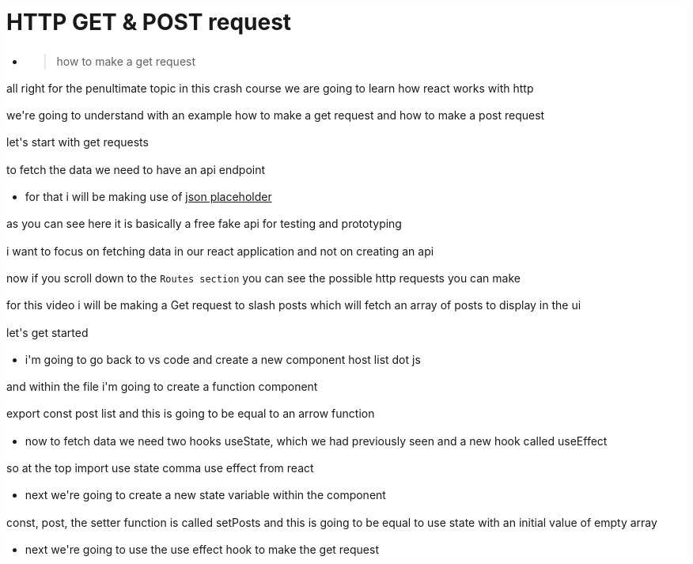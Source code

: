 # HTTP GET & POST request

- > how to make a get request

all right for the penultimate topic in
this crash course we are going to learn how react works with http

we're going to understand with an example how to make a get request and how to make a post request

let's start with get requests

to fetch the data we need to have an api
endpoint

- for that i will be making use of [json placeholder](https://jsonplaceholder.typicode.com/)

as you can see here it is basically a free fake api for testing and
prototyping

i want to focus on fetching data in our react application and not on creating an api

now if you scroll down to the `Routes section` you can see the possible http requests
you can make

for this video i will be making a Get request to slash posts which will fetch
an array of posts to display in the ui

let's get started

- i'm going to go back to vs code and create a new component host list dot js

and within the file i'm going to create a function component

export const post list and this is going to be equal to an arrow function

```js

```

- now to fetch data we need two hooks useState, which we had previously seen and a new hook called useEffect

so at the top
import use state comma use effect
from react

```js

```

- next we're going to create a new state variable within the component

const, post, the setter function is called setPosts and this is going to be equal to use
state with an initial value of empty array

```js

```

- next we're going to use the use effect hook to make the get request

